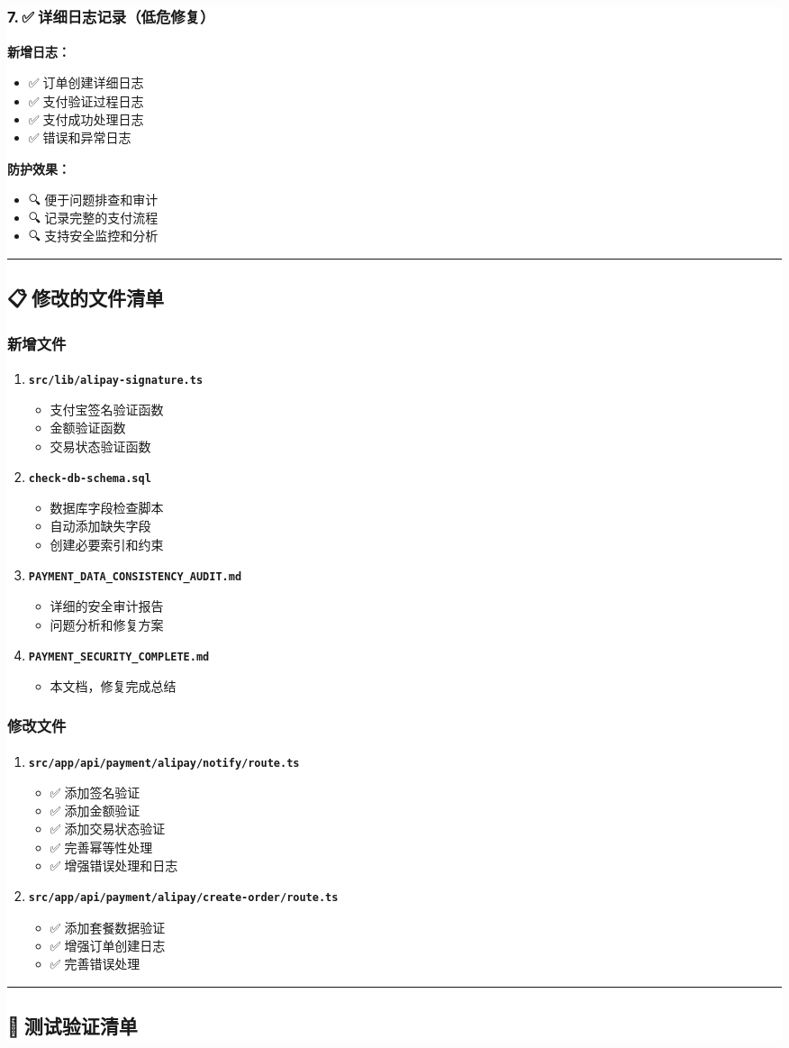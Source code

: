
### 7. ✅ 详细日志记录（低危修复）

**新增日志：**
- ✅ 订单创建详细日志
- ✅ 支付验证过程日志
- ✅ 支付成功处理日志
- ✅ 错误和异常日志

**防护效果：**
- 🔍 便于问题排查和审计
- 🔍 记录完整的支付流程
- 🔍 支持安全监控和分析

---

## 📋 修改的文件清单

### 新增文件

1. **`src/lib/alipay-signature.ts`**
   - 支付宝签名验证函数
   - 金额验证函数
   - 交易状态验证函数

2. **`check-db-schema.sql`**
   - 数据库字段检查脚本
   - 自动添加缺失字段
   - 创建必要索引和约束

3. **`PAYMENT_DATA_CONSISTENCY_AUDIT.md`**
   - 详细的安全审计报告
   - 问题分析和修复方案

4. **`PAYMENT_SECURITY_COMPLETE.md`**
   - 本文档，修复完成总结

### 修改文件

1. **`src/app/api/payment/alipay/notify/route.ts`**
   - ✅ 添加签名验证
   - ✅ 添加金额验证
   - ✅ 添加交易状态验证
   - ✅ 完善幂等性处理
   - ✅ 增强错误处理和日志

2. **`src/app/api/payment/alipay/create-order/route.ts`**
   - ✅ 添加套餐数据验证
   - ✅ 增强订单创建日志
   - ✅ 完善错误处理

---

## 🧪 测试验证清单
